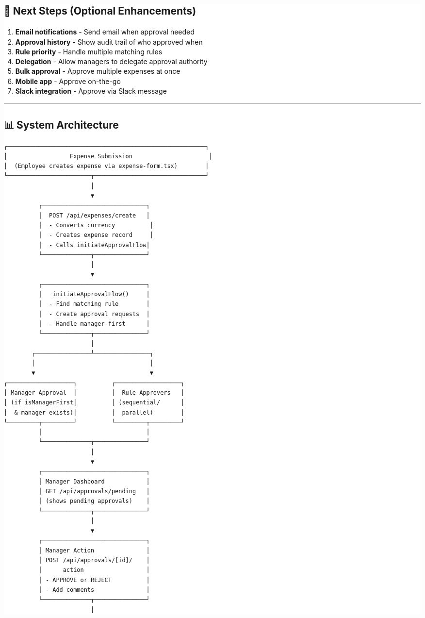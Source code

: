 
## 🚀 Next Steps (Optional Enhancements)

1. **Email notifications** - Send email when approval needed
2. **Approval history** - Show audit trail of who approved when
3. **Rule priority** - Handle multiple matching rules
4. **Delegation** - Allow managers to delegate approval authority
5. **Bulk approval** - Approve multiple expenses at once
6. **Mobile app** - Approve on-the-go
7. **Slack integration** - Approve via Slack message

---

## 📊 System Architecture

```
┌─────────────────────────────────────────────────────────┐
│                  Expense Submission                      │
│  (Employee creates expense via expense-form.tsx)        │
└────────────────────────┬────────────────────────────────┘
                         │
                         ▼
          ┌──────────────────────────────┐
          │  POST /api/expenses/create   │
          │  - Converts currency          │
          │  - Creates expense record     │
          │  - Calls initiateApprovalFlow│
          └──────────────┬───────────────┘
                         │
                         ▼
          ┌──────────────────────────────┐
          │   initiateApprovalFlow()     │
          │  - Find matching rule        │
          │  - Create approval requests  │
          │  - Handle manager-first      │
          └──────────────┬───────────────┘
                         │
        ┌────────────────┴────────────────┐
        │                                 │
        ▼                                 ▼
┌───────────────────┐          ┌───────────────────┐
│ Manager Approval  │          │  Rule Approvers   │
│ (if isManagerFirst│          │ (sequential/      │
│  & manager exists)│          │  parallel)        │
└─────────┬─────────┘          └─────────┬─────────┘
          │                              │
          └──────────────┬───────────────┘
                         │
                         ▼
          ┌──────────────────────────────┐
          │ Manager Dashboard            │
          │ GET /api/approvals/pending   │
          │ (shows pending approvals)    │
          └──────────────┬───────────────┘
                         │
                         ▼
          ┌──────────────────────────────┐
          │ Manager Action               │
          │ POST /api/approvals/[id]/    │
          │      action                  │
          │ - APPROVE or REJECT          │
          │ - Add comments               │
          └──────────────┬───────────────┘
                         │
```